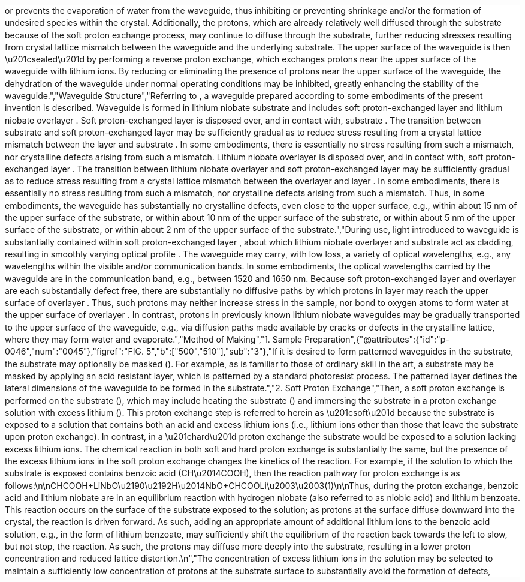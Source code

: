 or prevents the evaporation of water from the waveguide, thus inhibiting or preventing shrinkage and\/or the formation of undesired species within the crystal. Additionally, the protons, which are already relatively well diffused through the substrate because of the soft proton exchange process, may continue to diffuse through the substrate, further reducing stresses resulting from crystal lattice mismatch between the waveguide and the underlying substrate. The upper surface of the waveguide is then \u201csealed\u201d by performing a reverse proton exchange, which exchanges protons near the upper surface of the waveguide with lithium ions. By reducing or eliminating the presence of protons near the upper surface of the waveguide, the dehydration of the waveguide under normal operating conditions may be inhibited, greatly enhancing the stability of the waveguide.","Waveguide Structure","Referring to , a waveguide  prepared according to some embodiments of the present invention is described. Waveguide  is formed in lithium niobate substrate  and includes soft proton-exchanged layer  and lithium niobate overlayer . Soft proton-exchanged layer  is disposed over, and in contact with, substrate . The transition between substrate  and soft proton-exchanged layer  may be sufficiently gradual as to reduce stress resulting from a crystal lattice mismatch between the layer  and substrate . In some embodiments, there is essentially no stress resulting from such a mismatch, nor crystalline defects arising from such a mismatch. Lithium niobate overlayer  is disposed over, and in contact with, soft proton-exchanged layer . The transition between lithium niobate overlayer  and soft proton-exchanged layer  may be sufficiently gradual as to reduce stress resulting from a crystal lattice mismatch between the overlayer  and layer . In some embodiments, there is essentially no stress resulting from such a mismatch, nor crystalline defects arising from such a mismatch. Thus, in some embodiments, the waveguide has substantially no crystalline defects, even close to the upper surface, e.g., within about 15 nm of the upper surface of the substrate, or within about 10 nm of the upper surface of the substrate, or within about 5 nm of the upper surface of the substrate, or within about 2 nm of the upper surface of the substrate.","During use, light introduced to waveguide  is substantially contained within soft proton-exchanged layer , about which lithium niobate overlayer  and substrate  act as cladding, resulting in smoothly varying optical profile . The waveguide may carry, with low loss, a variety of optical wavelengths, e.g., any wavelengths within the visible and\/or communication bands. In some embodiments, the optical wavelengths carried by the waveguide are in the communication band, e.g., between 1520 and 1650 nm. Because soft proton-exchanged layer  and overlayer  are each substantially defect free, there are substantially no diffusive paths by which protons in layer  may reach the upper surface of overlayer . Thus, such protons may neither increase stress in the sample, nor bond to oxygen atoms to form water at the upper surface of overlayer . In contrast, protons in previously known lithium niobate waveguides may be gradually transported to the upper surface of the waveguide, e.g., via diffusion paths made available by cracks or defects in the crystalline lattice, where they may form water and evaporate.","Method of Making","1. Sample Preparation",{"@attributes":{"id":"p-0046","num":"0045"},"figref":"FIG. 5","b":["500","510"],"sub":"3"},"If it is desired to form patterned waveguides in the substrate, the substrate may optionally be masked (). For example, as is familiar to those of ordinary skill in the art, a substrate may be masked by applying an acid resistant layer, which is patterned by a standard photoresist process. The patterned layer defines the lateral dimensions of the waveguide to be formed in the substrate.","2. Soft Proton Exchange","Then, a soft proton exchange is performed on the substrate (), which may include heating the substrate () and immersing the substrate in a proton exchange solution with excess lithium (). This proton exchange step is referred to herein as \u201csoft\u201d because the substrate is exposed to a solution that contains both an acid and excess lithium ions (i.e., lithium ions other than those that leave the substrate upon proton exchange). In contrast, in a \u201chard\u201d proton exchange the substrate would be exposed to a solution lacking excess lithium ions. The chemical reaction in both soft and hard proton exchange is substantially the same, but the presence of the excess lithium ions in the soft proton exchange changes the kinetics of the reaction. For example, if the solution to which the substrate is exposed contains benzoic acid (CH\u2014COOH), then the reaction pathway for proton exchange is as follows:\n\nCHCOOH+LiNbO\u2190\u2192H\u2014NbO+CHCOOLi\u2003\u2003(1)\n\nThus, during the proton exchange, benzoic acid and lithium niobate are in an equilibrium reaction with hydrogen niobate (also referred to as niobic acid) and lithium benzoate. This reaction occurs on the surface of the substrate exposed to the solution; as protons at the surface diffuse downward into the crystal, the reaction is driven forward. As such, adding an appropriate amount of additional lithium ions to the benzoic acid solution, e.g., in the form of lithium benzoate, may sufficiently shift the equilibrium of the reaction back towards the left to slow, but not stop, the reaction. As such, the protons may diffuse more deeply into the substrate, resulting in a lower proton concentration and reduced lattice distortion.\n","The concentration of excess lithium ions in the solution may be selected to maintain a sufficiently low concentration of protons at the substrate surface to substantially avoid the formation of defects,
